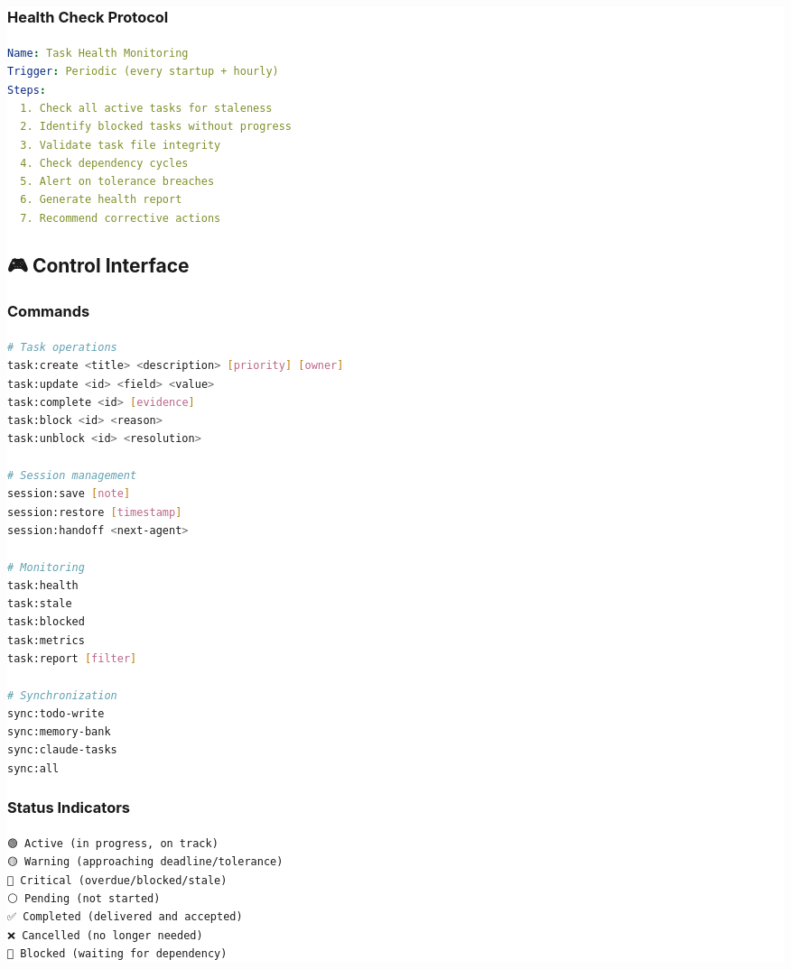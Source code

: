 ### Health Check Protocol
```yaml
Name: Task Health Monitoring
Trigger: Periodic (every startup + hourly)
Steps:
  1. Check all active tasks for staleness
  2. Identify blocked tasks without progress
  3. Validate task file integrity
  4. Check dependency cycles
  5. Alert on tolerance breaches
  6. Generate health report
  7. Recommend corrective actions
```

## 🎮 Control Interface

### Commands
```bash
# Task operations
task:create <title> <description> [priority] [owner]
task:update <id> <field> <value>
task:complete <id> [evidence]
task:block <id> <reason>
task:unblock <id> <resolution>

# Session management  
session:save [note]
session:restore [timestamp]
session:handoff <next-agent>

# Monitoring
task:health
task:stale
task:blocked
task:metrics
task:report [filter]

# Synchronization
sync:todo-write
sync:memory-bank
sync:claude-tasks
sync:all
```

### Status Indicators
```
🟢 Active (in progress, on track)
🟡 Warning (approaching deadline/tolerance)
🔴 Critical (overdue/blocked/stale)
⚪ Pending (not started)
✅ Completed (delivered and accepted)
❌ Cancelled (no longer needed)
🔄 Blocked (waiting for dependency)
```
